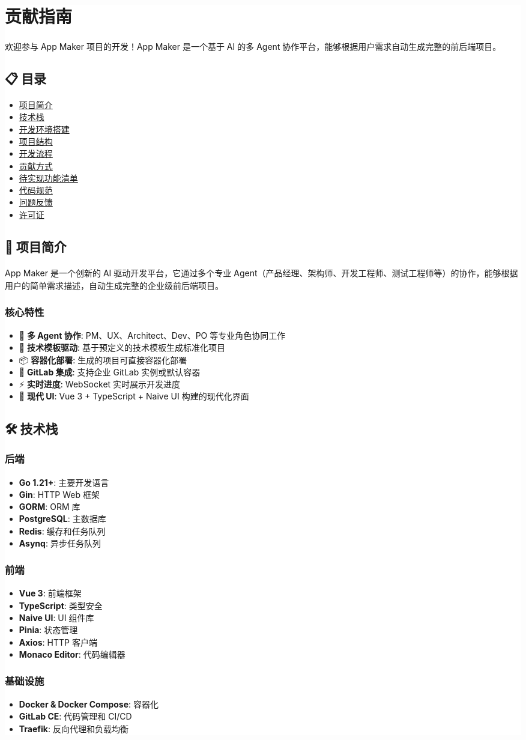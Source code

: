 # 贡献指南

欢迎参与 App Maker 项目的开发！App Maker 是一个基于 AI 的多 Agent 协作平台，能够根据用户需求自动生成完整的前后端项目。

## 📋 目录

- [项目简介](#项目简介)
- [技术栈](#技术栈)
- [开发环境搭建](#开发环境搭建)
- [项目结构](#项目结构)
- [开发流程](#开发流程)
- [贡献方式](#贡献方式)
- [待实现功能清单](#待实现功能清单)
- [代码规范](#代码规范)
- [问题反馈](#问题反馈)
- [许可证](#许可证)

## 🚀 项目简介

App Maker 是一个创新的 AI 驱动开发平台，它通过多个专业 Agent（产品经理、架构师、开发工程师、测试工程师等）的协作，能够根据用户的简单需求描述，自动生成完整的企业级前后端项目。

### 核心特性

- 🤖 **多 Agent 协作**: PM、UX、Architect、Dev、PO 等专业角色协同工作
- 🎯 **技术模板驱动**: 基于预定义的技术模板生成标准化项目
- 📦 **容器化部署**: 生成的项目可直接容器化部署
- 🔄 **GitLab 集成**: 支持企业 GitLab 实例或默认容器
- ⚡ **实时进度**: WebSocket 实时展示开发进度
- 🎨 **现代 UI**: Vue 3 + TypeScript + Naive UI 构建的现代化界面

## 🛠 技术栈

### 后端
- **Go 1.21+**: 主要开发语言
- **Gin**: HTTP Web 框架
- **GORM**: ORM 库
- **PostgreSQL**: 主数据库
- **Redis**: 缓存和任务队列
- **Asynq**: 异步任务队列

### 前端
- **Vue 3**: 前端框架
- **TypeScript**: 类型安全
- **Naive UI**: UI 组件库
- **Pinia**: 状态管理
- **Axios**: HTTP 客户端
- **Monaco Editor**: 代码编辑器

### 基础设施
- **Docker & Docker Compose**: 容器化
- **GitLab CE**: 代码管理和 CI/CD
- **Traefik**: 反向代理和负载均衡
